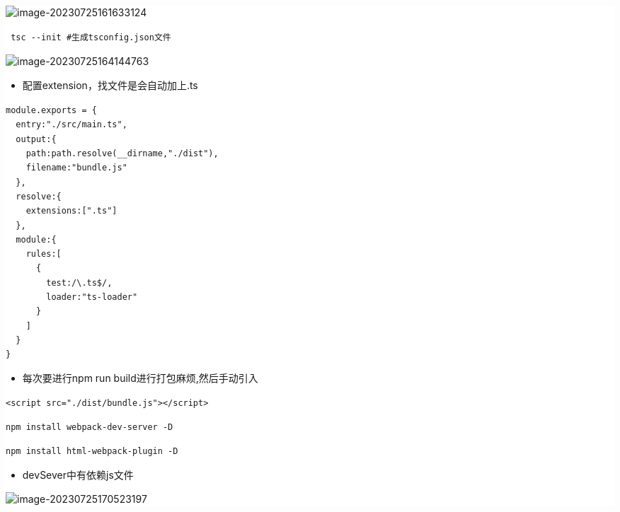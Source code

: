 

![image-20230725161633124](https://raw.githubusercontent.com/krystalkrystaljj/myimg/main/image-20230725161633124.png)



```
 tsc --init #生成tsconfig.json文件
```



![image-20230725164144763](https://raw.githubusercontent.com/krystalkrystaljj/myimg/main/image-20230725164144763.png)



+ 配置extension，找文件是会自动加上.ts

```
module.exports = {
  entry:"./src/main.ts",
  output:{
    path:path.resolve(__dirname,"./dist"),
    filename:"bundle.js"
  },
  resolve:{
    extensions:[".ts"]
  },
  module:{
    rules:[
      {
        test:/\.ts$/,
        loader:"ts-loader"
      }
    ]
  }
}
```



+ 每次要进行npm run build进行打包麻烦,然后手动引入

```
<script src="./dist/bundle.js"></script> 
```



```
npm install webpack-dev-server -D
```



```
npm install html-webpack-plugin -D
```



+ devSever中有依赖js文件

![image-20230725170523197](https://raw.githubusercontent.com/krystalkrystaljj/myimg/main/image-20230725170523197.png)


  [title1]: "程序员",
  [title2]: "老师"
  [index: number]: string